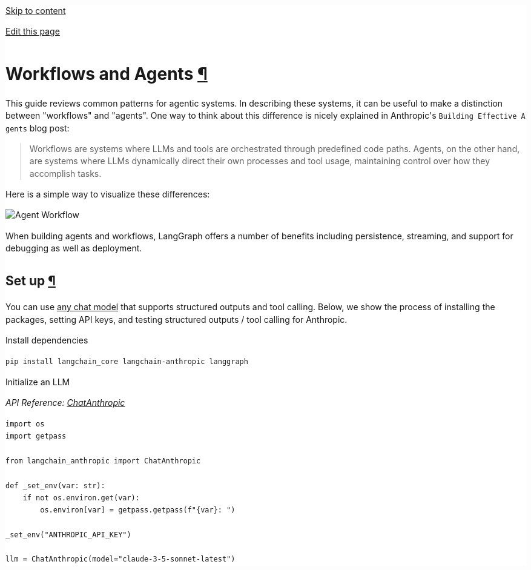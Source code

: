 [Skip to content](https://langchain-ai.github.io/langgraph/tutorials/workflows/#workflows-and-agents)

[Edit this page](https://github.com/langchain-ai/langgraph/edit/main/docs/docs/tutorials/workflows.md "Edit this page")

# Workflows and Agents [¶](https://langchain-ai.github.io/langgraph/tutorials/workflows/\#workflows-and-agents "Permanent link")

This guide reviews common patterns for agentic systems. In describing these systems, it can be useful to make a distinction between "workflows" and "agents". One way to think about this difference is nicely explained in Anthropic's `Building Effective Agents` blog post:

> Workflows are systems where LLMs and tools are orchestrated through predefined code paths.
> Agents, on the other hand, are systems where LLMs dynamically direct their own processes and tool usage, maintaining control over how they accomplish tasks.

Here is a simple way to visualize these differences:

![Agent Workflow](https://langchain-ai.github.io/langgraph/concepts/img/agent_workflow.png)

When building agents and workflows, LangGraph offers a number of benefits including persistence, streaming, and support for debugging as well as deployment.

## Set up [¶](https://langchain-ai.github.io/langgraph/tutorials/workflows/\#set-up "Permanent link")

You can use [any chat model](https://python.langchain.com/docs/integrations/chat/) that supports structured outputs and tool calling. Below, we show the process of installing the packages, setting API keys, and testing structured outputs / tool calling for Anthropic.

Install dependencies

```md-code__content
pip install langchain_core langchain-anthropic langgraph

```

Initialize an LLM

_API Reference: [ChatAnthropic](https://python.langchain.com/api_reference/anthropic/chat_models/langchain_anthropic.chat_models.ChatAnthropic.html)_

```md-code__content
import os
import getpass

from langchain_anthropic import ChatAnthropic

def _set_env(var: str):
    if not os.environ.get(var):
        os.environ[var] = getpass.getpass(f"{var}: ")

_set_env("ANTHROPIC_API_KEY")

llm = ChatAnthropic(model="claude-3-5-sonnet-latest")

```
